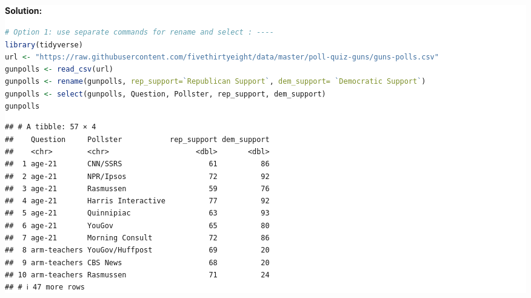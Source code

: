 **Solution:**

``` r
# Option 1: use separate commands for rename and select : ----
library(tidyverse)
url <- "https://raw.githubusercontent.com/fivethirtyeight/data/master/poll-quiz-guns/guns-polls.csv"
gunpolls <- read_csv(url)
gunpolls <- rename(gunpolls, rep_support=`Republican Support`, dem_support= `Democratic Support`)
gunpolls <- select(gunpolls, Question, Pollster, rep_support, dem_support)
gunpolls
```

    ## # A tibble: 57 × 4
    ##    Question     Pollster           rep_support dem_support
    ##    <chr>        <chr>                    <dbl>       <dbl>
    ##  1 age-21       CNN/SSRS                    61          86
    ##  2 age-21       NPR/Ipsos                   72          92
    ##  3 age-21       Rasmussen                   59          76
    ##  4 age-21       Harris Interactive          77          92
    ##  5 age-21       Quinnipiac                  63          93
    ##  6 age-21       YouGov                      65          80
    ##  7 age-21       Morning Consult             72          86
    ##  8 arm-teachers YouGov/Huffpost             69          20
    ##  9 arm-teachers CBS News                    68          20
    ## 10 arm-teachers Rasmussen                   71          24
    ## # ℹ 47 more rows
